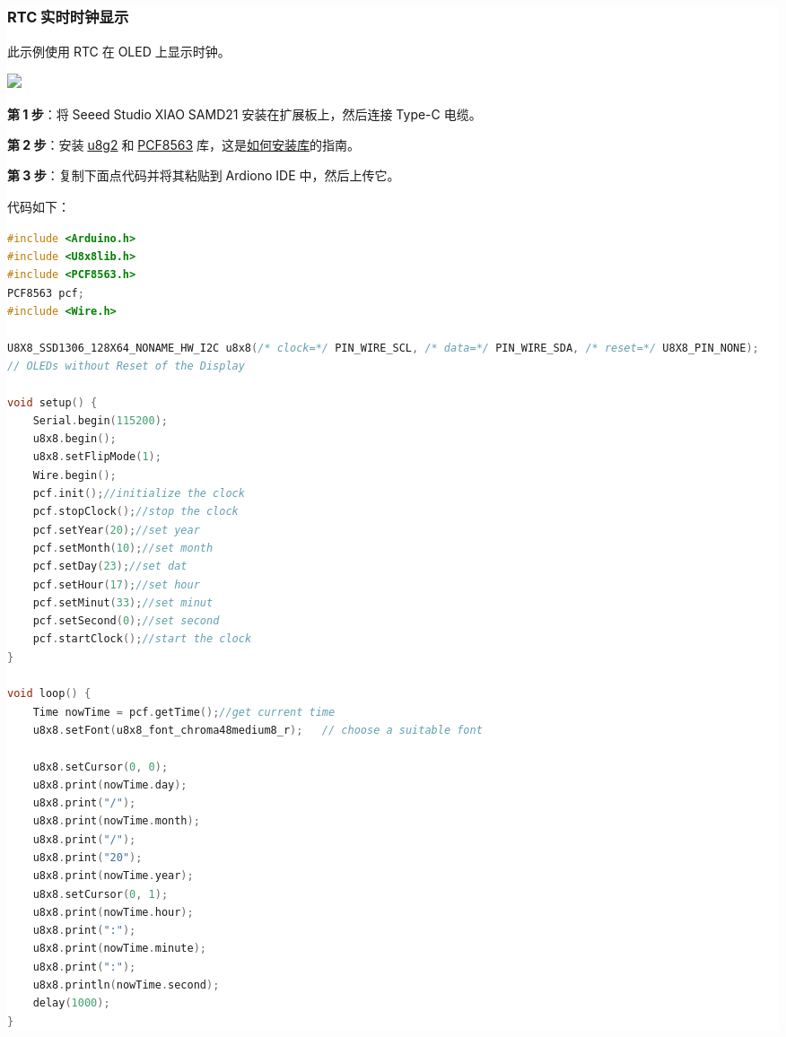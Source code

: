 ### **RTC 实时时钟显示**

此示例使用 RTC 在 OLED 上显示时钟。<br />

![](./Seeeduino-XIAO-Expansion-Board11.gif)

**第 1 步**：将 Seeed Studio XIAO SAMD21 安装在扩展板上，然后连接 Type-C 电缆。

**第 2 步**：安装 [u8g2](https://github.com/olikraus/U8g2_Arduino) 和 [PCF8563](https://github.com/Bill2462/PCF8563-Arduino-Library) 库，这是[如何安装库](https://wiki.seeedstudio.com/How_to_install_Arduino_Library/)的指南。

**第 3 步**：复制下面点代码并将其粘贴到 Ardiono IDE 中，然后上传它。

代码如下：

```cpp
#include <Arduino.h>
#include <U8x8lib.h>
#include <PCF8563.h>
PCF8563 pcf;
#include <Wire.h>

U8X8_SSD1306_128X64_NONAME_HW_I2C u8x8(/* clock=*/ PIN_WIRE_SCL, /* data=*/ PIN_WIRE_SDA, /* reset=*/ U8X8_PIN_NONE);   // OLEDs without Reset of the Display

void setup() {
    Serial.begin(115200);
    u8x8.begin();
    u8x8.setFlipMode(1);
    Wire.begin();
    pcf.init();//initialize the clock
    pcf.stopClock();//stop the clock
    pcf.setYear(20);//set year
    pcf.setMonth(10);//set month
    pcf.setDay(23);//set dat
    pcf.setHour(17);//set hour
    pcf.setMinut(33);//set minut
    pcf.setSecond(0);//set second
    pcf.startClock();//start the clock
}

void loop() {
    Time nowTime = pcf.getTime();//get current time
    u8x8.setFont(u8x8_font_chroma48medium8_r);   // choose a suitable font

    u8x8.setCursor(0, 0);
    u8x8.print(nowTime.day);
    u8x8.print("/");
    u8x8.print(nowTime.month);
    u8x8.print("/");
    u8x8.print("20");
    u8x8.print(nowTime.year);
    u8x8.setCursor(0, 1);
    u8x8.print(nowTime.hour);
    u8x8.print(":");
    u8x8.print(nowTime.minute);
    u8x8.print(":");
    u8x8.println(nowTime.second);
    delay(1000);
}
```
